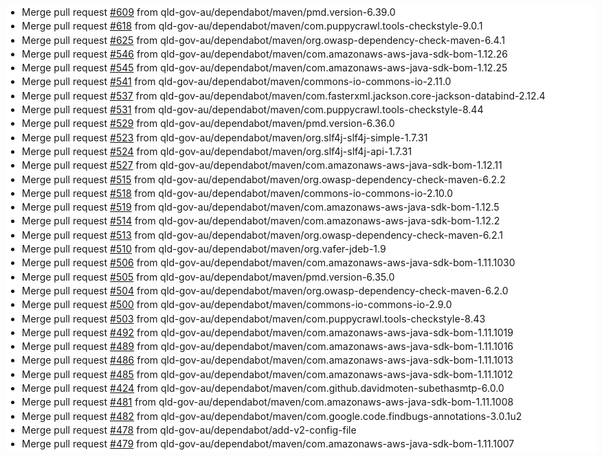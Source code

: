   - Merge pull request [#609](https://github.com/qld-gov-au/aws-smtp-relay/issues/609) from qld-gov-au/dependabot/maven/pmd.version-6.39.0
  - Merge pull request [#618](https://github.com/qld-gov-au/aws-smtp-relay/issues/618) from qld-gov-au/dependabot/maven/com.puppycrawl.tools-checkstyle-9.0.1
  - Merge pull request [#625](https://github.com/qld-gov-au/aws-smtp-relay/issues/625) from qld-gov-au/dependabot/maven/org.owasp-dependency-check-maven-6.4.1
  - Merge pull request [#546](https://github.com/qld-gov-au/aws-smtp-relay/issues/546) from qld-gov-au/dependabot/maven/com.amazonaws-aws-java-sdk-bom-1.12.26
  - Merge pull request [#545](https://github.com/qld-gov-au/aws-smtp-relay/issues/545) from qld-gov-au/dependabot/maven/com.amazonaws-aws-java-sdk-bom-1.12.25
  - Merge pull request [#541](https://github.com/qld-gov-au/aws-smtp-relay/issues/541) from qld-gov-au/dependabot/maven/commons-io-commons-io-2.11.0
  - Merge pull request [#537](https://github.com/qld-gov-au/aws-smtp-relay/issues/537) from qld-gov-au/dependabot/maven/com.fasterxml.jackson.core-jackson-databind-2.12.4
  - Merge pull request [#531](https://github.com/qld-gov-au/aws-smtp-relay/issues/531) from qld-gov-au/dependabot/maven/com.puppycrawl.tools-checkstyle-8.44
  - Merge pull request [#529](https://github.com/qld-gov-au/aws-smtp-relay/issues/529) from qld-gov-au/dependabot/maven/pmd.version-6.36.0
  - Merge pull request [#523](https://github.com/qld-gov-au/aws-smtp-relay/issues/523) from qld-gov-au/dependabot/maven/org.slf4j-slf4j-simple-1.7.31
  - Merge pull request [#524](https://github.com/qld-gov-au/aws-smtp-relay/issues/524) from qld-gov-au/dependabot/maven/org.slf4j-slf4j-api-1.7.31
  - Merge pull request [#527](https://github.com/qld-gov-au/aws-smtp-relay/issues/527) from qld-gov-au/dependabot/maven/com.amazonaws-aws-java-sdk-bom-1.12.11
  - Merge pull request [#515](https://github.com/qld-gov-au/aws-smtp-relay/issues/515) from qld-gov-au/dependabot/maven/org.owasp-dependency-check-maven-6.2.2
  - Merge pull request [#518](https://github.com/qld-gov-au/aws-smtp-relay/issues/518) from qld-gov-au/dependabot/maven/commons-io-commons-io-2.10.0
  - Merge pull request [#519](https://github.com/qld-gov-au/aws-smtp-relay/issues/519) from qld-gov-au/dependabot/maven/com.amazonaws-aws-java-sdk-bom-1.12.5
  - Merge pull request [#514](https://github.com/qld-gov-au/aws-smtp-relay/issues/514) from qld-gov-au/dependabot/maven/com.amazonaws-aws-java-sdk-bom-1.12.2
  - Merge pull request [#513](https://github.com/qld-gov-au/aws-smtp-relay/issues/513) from qld-gov-au/dependabot/maven/org.owasp-dependency-check-maven-6.2.1
  - Merge pull request [#510](https://github.com/qld-gov-au/aws-smtp-relay/issues/510) from qld-gov-au/dependabot/maven/org.vafer-jdeb-1.9
  - Merge pull request [#506](https://github.com/qld-gov-au/aws-smtp-relay/issues/506) from qld-gov-au/dependabot/maven/com.amazonaws-aws-java-sdk-bom-1.11.1030
  - Merge pull request [#505](https://github.com/qld-gov-au/aws-smtp-relay/issues/505) from qld-gov-au/dependabot/maven/pmd.version-6.35.0
  - Merge pull request [#504](https://github.com/qld-gov-au/aws-smtp-relay/issues/504) from qld-gov-au/dependabot/maven/org.owasp-dependency-check-maven-6.2.0
  - Merge pull request [#500](https://github.com/qld-gov-au/aws-smtp-relay/issues/500) from qld-gov-au/dependabot/maven/commons-io-commons-io-2.9.0
  - Merge pull request [#503](https://github.com/qld-gov-au/aws-smtp-relay/issues/503) from qld-gov-au/dependabot/maven/com.puppycrawl.tools-checkstyle-8.43
  - Merge pull request [#492](https://github.com/qld-gov-au/aws-smtp-relay/issues/492) from qld-gov-au/dependabot/maven/com.amazonaws-aws-java-sdk-bom-1.11.1019
  - Merge pull request [#489](https://github.com/qld-gov-au/aws-smtp-relay/issues/489) from qld-gov-au/dependabot/maven/com.amazonaws-aws-java-sdk-bom-1.11.1016
  - Merge pull request [#486](https://github.com/qld-gov-au/aws-smtp-relay/issues/486) from qld-gov-au/dependabot/maven/com.amazonaws-aws-java-sdk-bom-1.11.1013
  - Merge pull request [#485](https://github.com/qld-gov-au/aws-smtp-relay/issues/485) from qld-gov-au/dependabot/maven/com.amazonaws-aws-java-sdk-bom-1.11.1012
  - Merge pull request [#424](https://github.com/qld-gov-au/aws-smtp-relay/issues/424) from qld-gov-au/dependabot/maven/com.github.davidmoten-subethasmtp-6.0.0
  - Merge pull request [#481](https://github.com/qld-gov-au/aws-smtp-relay/issues/481) from qld-gov-au/dependabot/maven/com.amazonaws-aws-java-sdk-bom-1.11.1008
  - Merge pull request [#482](https://github.com/qld-gov-au/aws-smtp-relay/issues/482) from qld-gov-au/dependabot/maven/com.google.code.findbugs-annotations-3.0.1u2
  - Merge pull request [#478](https://github.com/qld-gov-au/aws-smtp-relay/issues/478) from qld-gov-au/dependabot/add-v2-config-file
  - Merge pull request [#479](https://github.com/qld-gov-au/aws-smtp-relay/issues/479) from qld-gov-au/dependabot/maven/com.amazonaws-aws-java-sdk-bom-1.11.1007